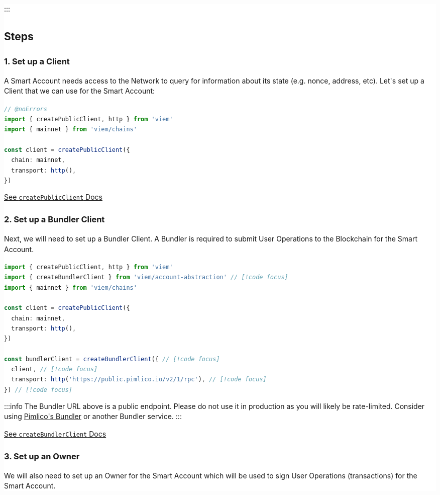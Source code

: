 :::

## Steps

### 1. Set up a Client

A Smart Account needs access to the Network to query for information about its state (e.g. nonce, address, etc). Let's set up a Client that we can use for the Smart Account:

```ts twoslash
// @noErrors
import { createPublicClient, http } from 'viem'
import { mainnet } from 'viem/chains'

const client = createPublicClient({
  chain: mainnet,
  transport: http(),
})
```

[See `createPublicClient` Docs](/docs/clients/public)

### 2. Set up a Bundler Client

Next, we will need to set up a Bundler Client. A Bundler is required to submit User Operations to the Blockchain for the Smart Account.

```ts twoslash
import { createPublicClient, http } from 'viem'
import { createBundlerClient } from 'viem/account-abstraction' // [!code focus]
import { mainnet } from 'viem/chains'

const client = createPublicClient({
  chain: mainnet,
  transport: http(),
})

const bundlerClient = createBundlerClient({ // [!code focus]
  client, // [!code focus]
  transport: http('https://public.pimlico.io/v2/1/rpc'), // [!code focus]
}) // [!code focus]
```

:::info
The Bundler URL above is a public endpoint. Please do not use it in production as you will likely be rate-limited. Consider using [Pimlico's Bundler](https://www.pimlico.io) or another Bundler service.
:::

[See `createBundlerClient` Docs](/account-abstraction/clients/bundler)

### 3. Set up an Owner

We will also need to set up an Owner for the Smart Account which will be used to sign User Operations (transactions) for the Smart Account.
